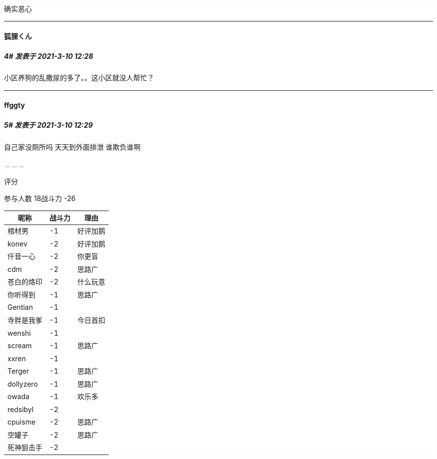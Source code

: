 
确实恶心


*****

####  狐狸くん  
##### 4#       发表于 2021-3-10 12:28


小区养狗的乱撒尿的多了。。这小区就没人帮忙？


*****

####  ffggty  
##### 5#       发表于 2021-3-10 12:29


自己家没厕所吗
天天到外面排泄
谁欺负谁啊


﹍﹍﹍

评分


 参与人数 18战斗力 -26

|昵称|战斗力|理由|
|----|---|---|
| 棺材男|-1|好评加鹅|
| konev|-2|好评加鹅|
| 仟音一心|-2|你更盲|
| cdm|-2|思路广|
| 苍白的烙印|-2|什么玩意|
| 你听得到|-1|思路广|
| Gentian|-1||
| 寺胖是我爹|-1|今日首扣|
| wenshi|-1||
| scream|-1|思路广|
| xxren|-1||
| Terger|-1|思路广|
| dollyzero|-1|思路广|
| owada|-1|欢乐多|
| redsibyl|-2||
| cpuisme|-2|思路广|
| 空罐子|-2|思路广|
| 死神狙击手|-2||
